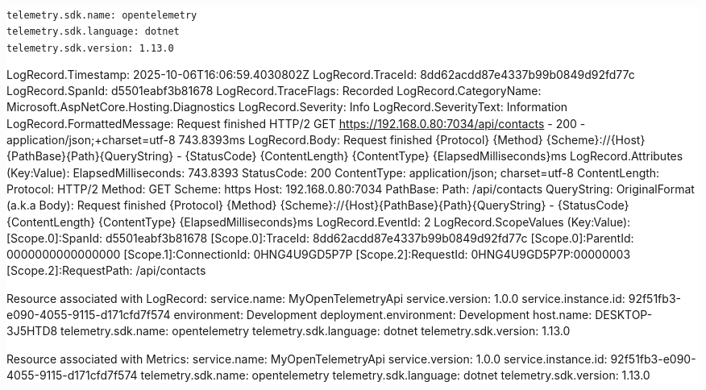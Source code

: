     telemetry.sdk.name: opentelemetry
    telemetry.sdk.language: dotnet
    telemetry.sdk.version: 1.13.0

LogRecord.Timestamp:               2025-10-06T16:06:59.4030802Z
LogRecord.TraceId:                 8dd62acdd87e4337b99b0849d92fd77c
LogRecord.SpanId:                  d5501eabf3b81678
LogRecord.TraceFlags:              Recorded
LogRecord.CategoryName:            Microsoft.AspNetCore.Hosting.Diagnostics
LogRecord.Severity:                Info
LogRecord.SeverityText:            Information
LogRecord.FormattedMessage:        Request finished HTTP/2 GET https://192.168.0.80:7034/api/contacts - 200 - application/json;+charset=utf-8 743.8393ms
LogRecord.Body:                    Request finished {Protocol} {Method} {Scheme}://{Host}{PathBase}{Path}{QueryString} - {StatusCode} {ContentLength} {ContentType} {ElapsedMilliseconds}ms
LogRecord.Attributes (Key:Value):
    ElapsedMilliseconds: 743.8393
    StatusCode: 200
    ContentType: application/json; charset=utf-8
    ContentLength:
    Protocol: HTTP/2
    Method: GET
    Scheme: https
    Host: 192.168.0.80:7034
    PathBase:
    Path: /api/contacts
    QueryString:
    OriginalFormat (a.k.a Body): Request finished {Protocol} {Method} {Scheme}://{Host}{PathBase}{Path}{QueryString} - {StatusCode} {ContentLength} {ContentType} {ElapsedMilliseconds}ms
LogRecord.EventId:                 2
LogRecord.ScopeValues (Key:Value):
[Scope.0]:SpanId: d5501eabf3b81678
[Scope.0]:TraceId: 8dd62acdd87e4337b99b0849d92fd77c
[Scope.0]:ParentId: 0000000000000000
[Scope.1]:ConnectionId: 0HNG4U9GD5P7P
[Scope.2]:RequestId: 0HNG4U9GD5P7P:00000003
[Scope.2]:RequestPath: /api/contacts

Resource associated with LogRecord:
service.name: MyOpenTelemetryApi
service.version: 1.0.0
service.instance.id: 92f51fb3-e090-4055-9115-d171cfd7f574
environment: Development
deployment.environment: Development
host.name: DESKTOP-3J5HTD8
telemetry.sdk.name: opentelemetry
telemetry.sdk.language: dotnet
telemetry.sdk.version: 1.13.0

Resource associated with Metrics:
        service.name: MyOpenTelemetryApi
        service.version: 1.0.0
        service.instance.id: 92f51fb3-e090-4055-9115-d171cfd7f574
        telemetry.sdk.name: opentelemetry
        telemetry.sdk.language: dotnet
        telemetry.sdk.version: 1.13.0
